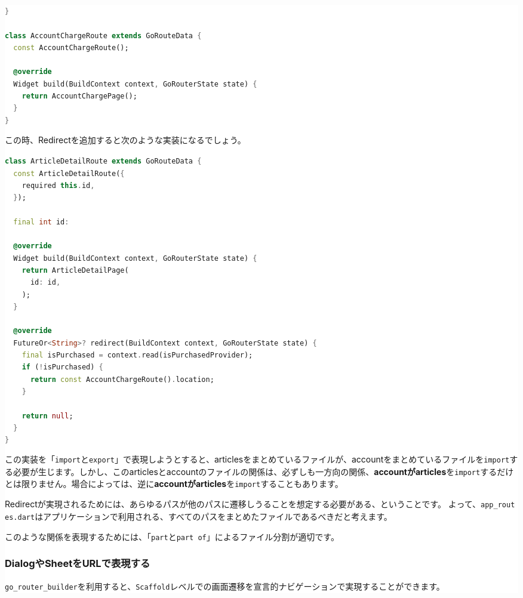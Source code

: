 ```dart
}

class AccountChargeRoute extends GoRouteData {
  const AccountChargeRoute();

  @override
  Widget build(BuildContext context, GoRouterState state) {
    return AccountChargePage();
  }
}
```

この時、Redirectを追加すると次のような実装になるでしょう。

```dart
class ArticleDetailRoute extends GoRouteData {
  const ArticleDetailRoute({
    required this.id,
  });

  final int id:

  @override
  Widget build(BuildContext context, GoRouterState state) {
    return ArticleDetailPage(
      id: id,
    );
  }

  @override
  FutureOr<String>? redirect(BuildContext context, GoRouterState state) {
    final isPurchased = context.read(isPurchasedProvider);
    if (!isPurchased) {
      return const AccountChargeRoute().location;
    }

    return null;
  }
}
```

この実装を「`import`と`export`」で表現しようとすると、articlesをまとめているファイルが、accountをまとめているファイルを`import`する必要が生じます。しかし、このarticlesとaccountのファイルの関係は、必ずしも一方向の関係、**accountがarticles**を`import`するだけとは限りません。場合によっては、逆に**accountがarticles**を`import`することもあります。

Redirectが実現されるためには、あらゆるパスが他のパスに遷移しうることを想定する必要がある、ということです。
よって、`app_routes.dart`はアプリケーションで利用される、すべてのパスをまとめたファイルであるべきだと考えます。

このような関係を表現するためには、「`part`と`part of`」によるファイル分割が適切です。

### DialogやSheetをURLで表現する

`go_router_builder`を利用すると、`Scaffold`レベルでの画面遷移を宣言的ナビゲーションで実現することができます。
